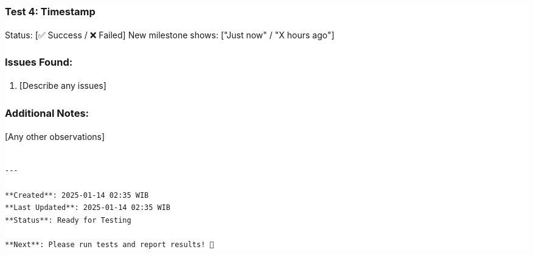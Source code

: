 ### Test 4: Timestamp
Status: [✅ Success / ❌ Failed]
New milestone shows: ["Just now" / "X hours ago"]

### Issues Found:
1. [Describe any issues]

### Additional Notes:
[Any other observations]
```

---

**Created**: 2025-01-14 02:35 WIB
**Last Updated**: 2025-01-14 02:35 WIB
**Status**: Ready for Testing

**Next**: Please run tests and report results! 🚀
